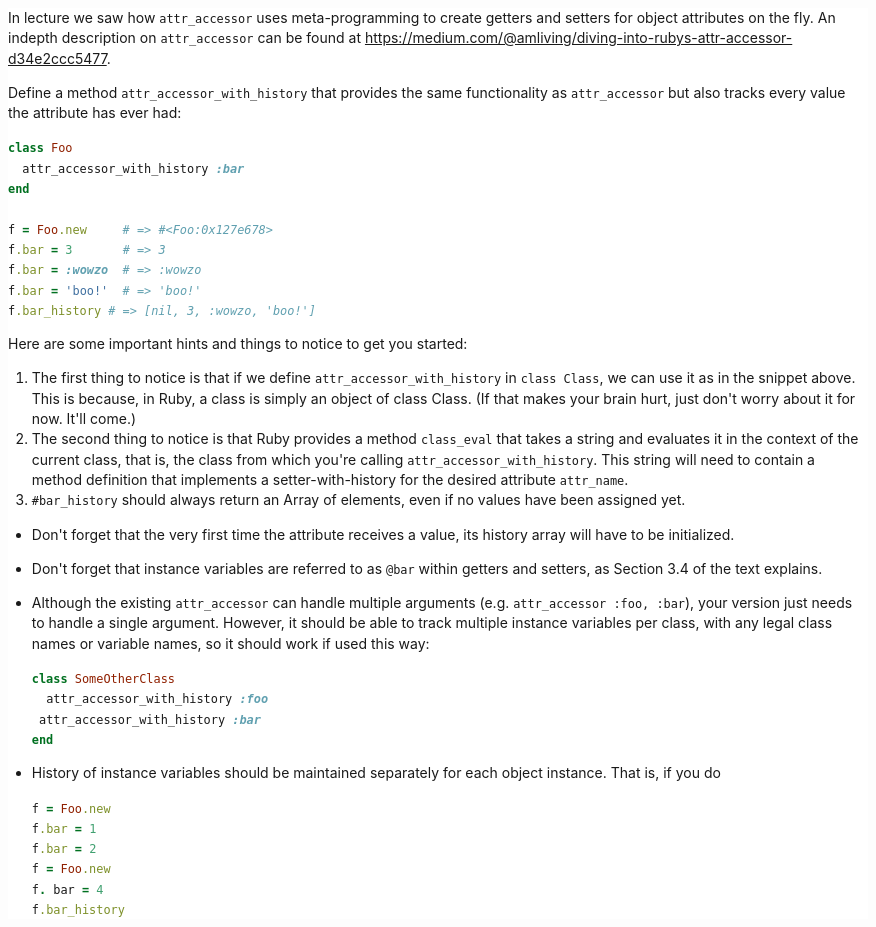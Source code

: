 In lecture we saw how `attr_accessor` uses meta-programming to create getters and setters for object attributes
 on the fly.
An indepth description on `attr_accessor` can be found at <https://medium.com/@amliving/diving-into-rubys-attr-accessor-d34e2ccc5477>.
 
Define a method `attr_accessor_with_history` that provides the same functionality as `attr_accessor` but also
tracks every value the attribute has ever had:

````ruby
class Foo
  attr_accessor_with_history :bar
end

f = Foo.new     # => #<Foo:0x127e678>
f.bar = 3       # => 3
f.bar = :wowzo  # => :wowzo
f.bar = 'boo!'  # => 'boo!'
f.bar_history # => [nil, 3, :wowzo, 'boo!']
````

Here are some important hints and things to notice to get you started:
1.	The first thing to notice is that if we define `attr_accessor_with_history` in `class Class`,
 we can use it as in the snippet above. This is because, in Ruby, a class is simply an object
  of class Class.  (If that makes your brain hurt, just don't worry about it for now.  It'll
  come.)
2.	The second thing to notice is that Ruby provides a method `class_eval` that takes a string
 and evaluates it in the context of the current class, that is, the class from which you're
  calling `attr_accessor_with_history`.  This string will need to contain a method definition
  that implements a setter-with-history for the desired attribute `attr_name`.
3.	`#bar_history` should always return an Array of elements, even if no values have been
assigned yet.

*	Don't forget that the very first time the attribute receives a value, its history array will have to be initialized.
*	Don't forget that instance variables are referred to as `@bar` within getters and setters, as Section 3.4
of the text explains.
*	Although the existing `attr_accessor` can handle multiple arguments (e.g. `attr_accessor :foo, :bar`), your
version just needs to handle a single argument.  However, it should be able to track
 multiple instance variables per class, with any legal class names or variable names, so it
  should work if used this way:

      ```ruby
      class SomeOtherClass
        attr_accessor_with_history :foo
       attr_accessor_with_history :bar
      end

      ```
*	History of instance variables should be maintained separately for each object instance. That is, if you do
      ```ruby
      f = Foo.new
      f.bar = 1
      f.bar = 2
      f = Foo.new
      f. bar = 4
      f.bar_history
      ```
